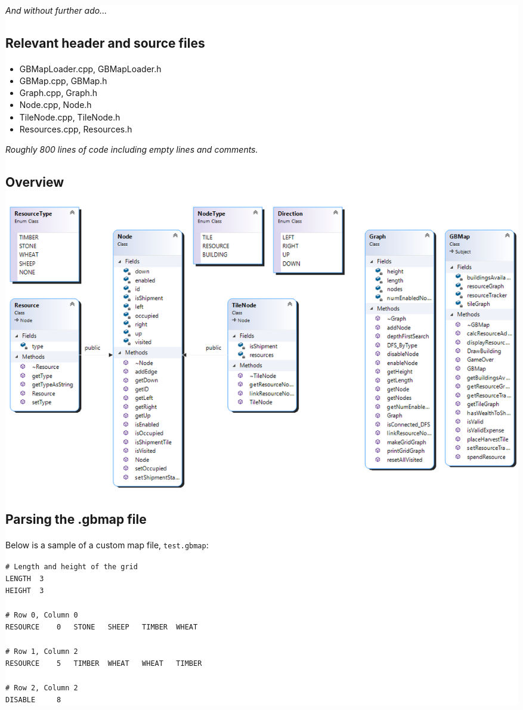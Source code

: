*And without further ado...*

## Relevant header and source files

<a href="https://github.com/OmarAlFarajat/New-Haven-sources"></a>  

* GBMapLoader.cpp, GBMapLoader.h
* GBMap.cpp, GBMap.h
* Graph.cpp, Graph.h
* Node.cpp, Node.h
* TileNode.cpp, TileNode.h
* Resources.cpp, Resources.h

*Roughly 800 lines of code including empty lines and comments.*

## Overview

<img class="ui fluid rounded centered image" src="../images/mino/ClassDiagram.png">

## Parsing the .gbmap file
Below is a sample of a custom map file, `test.gbmap`:

```
# Length and height of the grid
LENGTH	3
HEIGHT	3

# Row 0, Column 0
RESOURCE	0	STONE	SHEEP	TIMBER	WHEAT

# Row 1, Column 2
RESOURCE	5	TIMBER	WHEAT	WHEAT	TIMBER

# Row 2, Column 2
DISABLE		8
```
